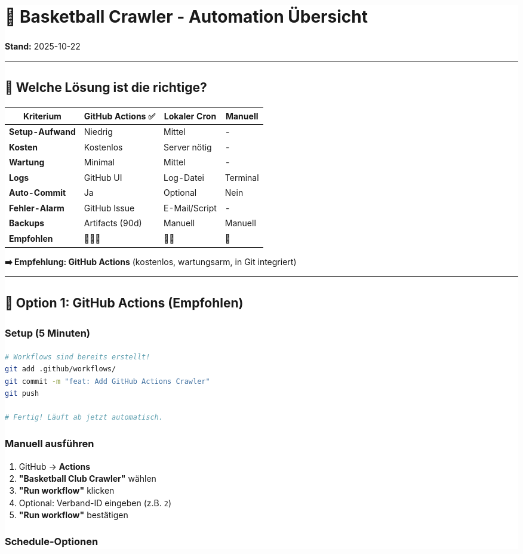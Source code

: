 # 🏀 Basketball Crawler - Automation Übersicht

**Stand:** 2025-10-22

---

## 🎯 Welche Lösung ist die richtige?

| Kriterium | GitHub Actions ✅ | Lokaler Cron | Manuell |
|-----------|-------------------|--------------|---------|
| **Setup-Aufwand** | Niedrig | Mittel | - |
| **Kosten** | Kostenlos | Server nötig | - |
| **Wartung** | Minimal | Mittel | - |
| **Logs** | GitHub UI | Log-Datei | Terminal |
| **Auto-Commit** | Ja | Optional | Nein |
| **Fehler-Alarm** | GitHub Issue | E-Mail/Script | - |
| **Backups** | Artifacts (90d) | Manuell | Manuell |
| **Empfohlen** | 🌟🌟🌟 | 🌟🌟 | 🌟 |

**➡️ Empfehlung: GitHub Actions** (kostenlos, wartungsarm, in Git integriert)

---

## 🚀 Option 1: GitHub Actions (Empfohlen)

### Setup (5 Minuten)

```bash
# Workflows sind bereits erstellt!
git add .github/workflows/
git commit -m "feat: Add GitHub Actions Crawler"
git push

# Fertig! Läuft ab jetzt automatisch.
```

### Manuell ausführen

1. GitHub → **Actions**
2. **"Basketball Club Crawler"** wählen
3. **"Run workflow"** klicken
4. Optional: Verband-ID eingeben (z.B. `2`)
5. **"Run workflow"** bestätigen

### Schedule-Optionen

